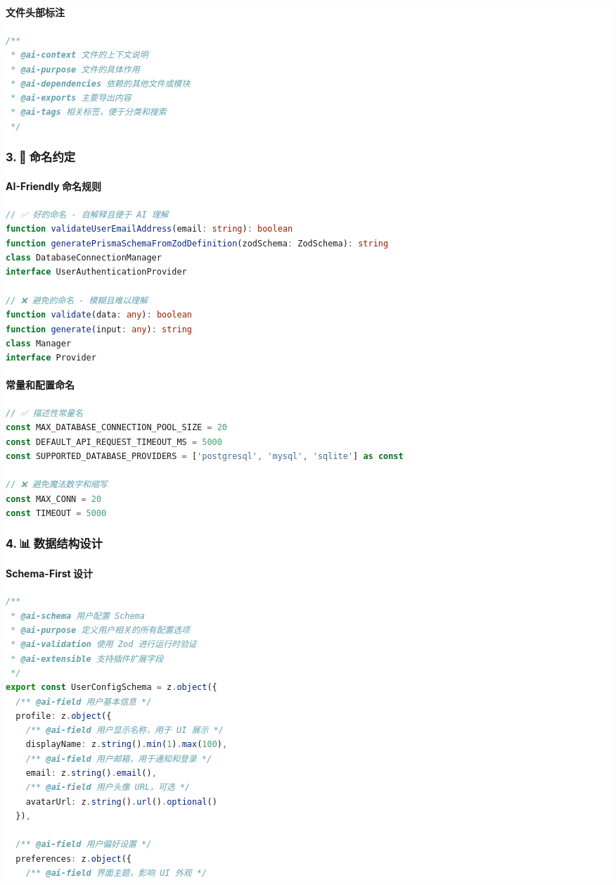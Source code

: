 #### 文件头部标注
```typescript
/**
 * @ai-context 文件的上下文说明
 * @ai-purpose 文件的具体作用
 * @ai-dependencies 依赖的其他文件或模块
 * @ai-exports 主要导出内容
 * @ai-tags 相关标签，便于分类和搜索
 */
```

### 3. 🎯 命名约定

#### AI-Friendly 命名规则
```typescript
// ✅ 好的命名 - 自解释且便于 AI 理解
function validateUserEmailAddress(email: string): boolean
function generatePrismaSchemaFromZodDefinition(zodSchema: ZodSchema): string
class DatabaseConnectionManager
interface UserAuthenticationProvider

// ❌ 避免的命名 - 模糊且难以理解
function validate(data: any): boolean
function generate(input: any): string
class Manager
interface Provider
```

#### 常量和配置命名
```typescript
// ✅ 描述性常量名
const MAX_DATABASE_CONNECTION_POOL_SIZE = 20
const DEFAULT_API_REQUEST_TIMEOUT_MS = 5000
const SUPPORTED_DATABASE_PROVIDERS = ['postgresql', 'mysql', 'sqlite'] as const

// ❌ 避免魔法数字和缩写
const MAX_CONN = 20
const TIMEOUT = 5000
```

### 4. 📊 数据结构设计

#### Schema-First 设计
```typescript
/**
 * @ai-schema 用户配置 Schema
 * @ai-purpose 定义用户相关的所有配置选项
 * @ai-validation 使用 Zod 进行运行时验证
 * @ai-extensible 支持插件扩展字段
 */
export const UserConfigSchema = z.object({
  /** @ai-field 用户基本信息 */
  profile: z.object({
    /** @ai-field 用户显示名称，用于 UI 展示 */
    displayName: z.string().min(1).max(100),
    /** @ai-field 用户邮箱，用于通知和登录 */
    email: z.string().email(),
    /** @ai-field 用户头像 URL，可选 */
    avatarUrl: z.string().url().optional()
  }),
  
  /** @ai-field 用户偏好设置 */
  preferences: z.object({
    /** @ai-field 界面主题，影响 UI 外观 */
```